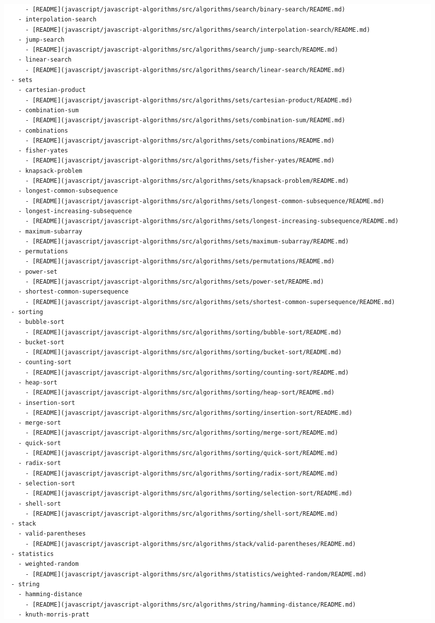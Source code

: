           - [README](javascript/javascript-algorithms/src/algorithms/search/binary-search/README.md)
        - interpolation-search
          - [README](javascript/javascript-algorithms/src/algorithms/search/interpolation-search/README.md)
        - jump-search
          - [README](javascript/javascript-algorithms/src/algorithms/search/jump-search/README.md)
        - linear-search
          - [README](javascript/javascript-algorithms/src/algorithms/search/linear-search/README.md)
      - sets
        - cartesian-product
          - [README](javascript/javascript-algorithms/src/algorithms/sets/cartesian-product/README.md)
        - combination-sum
          - [README](javascript/javascript-algorithms/src/algorithms/sets/combination-sum/README.md)
        - combinations
          - [README](javascript/javascript-algorithms/src/algorithms/sets/combinations/README.md)
        - fisher-yates
          - [README](javascript/javascript-algorithms/src/algorithms/sets/fisher-yates/README.md)
        - knapsack-problem
          - [README](javascript/javascript-algorithms/src/algorithms/sets/knapsack-problem/README.md)
        - longest-common-subsequence
          - [README](javascript/javascript-algorithms/src/algorithms/sets/longest-common-subsequence/README.md)
        - longest-increasing-subsequence
          - [README](javascript/javascript-algorithms/src/algorithms/sets/longest-increasing-subsequence/README.md)
        - maximum-subarray
          - [README](javascript/javascript-algorithms/src/algorithms/sets/maximum-subarray/README.md)
        - permutations
          - [README](javascript/javascript-algorithms/src/algorithms/sets/permutations/README.md)
        - power-set
          - [README](javascript/javascript-algorithms/src/algorithms/sets/power-set/README.md)
        - shortest-common-supersequence
          - [README](javascript/javascript-algorithms/src/algorithms/sets/shortest-common-supersequence/README.md)
      - sorting
        - bubble-sort
          - [README](javascript/javascript-algorithms/src/algorithms/sorting/bubble-sort/README.md)
        - bucket-sort
          - [README](javascript/javascript-algorithms/src/algorithms/sorting/bucket-sort/README.md)
        - counting-sort
          - [README](javascript/javascript-algorithms/src/algorithms/sorting/counting-sort/README.md)
        - heap-sort
          - [README](javascript/javascript-algorithms/src/algorithms/sorting/heap-sort/README.md)
        - insertion-sort
          - [README](javascript/javascript-algorithms/src/algorithms/sorting/insertion-sort/README.md)
        - merge-sort
          - [README](javascript/javascript-algorithms/src/algorithms/sorting/merge-sort/README.md)
        - quick-sort
          - [README](javascript/javascript-algorithms/src/algorithms/sorting/quick-sort/README.md)
        - radix-sort
          - [README](javascript/javascript-algorithms/src/algorithms/sorting/radix-sort/README.md)
        - selection-sort
          - [README](javascript/javascript-algorithms/src/algorithms/sorting/selection-sort/README.md)
        - shell-sort
          - [README](javascript/javascript-algorithms/src/algorithms/sorting/shell-sort/README.md)
      - stack
        - valid-parentheses
          - [README](javascript/javascript-algorithms/src/algorithms/stack/valid-parentheses/README.md)
      - statistics
        - weighted-random
          - [README](javascript/javascript-algorithms/src/algorithms/statistics/weighted-random/README.md)
      - string
        - hamming-distance
          - [README](javascript/javascript-algorithms/src/algorithms/string/hamming-distance/README.md)
        - knuth-morris-pratt